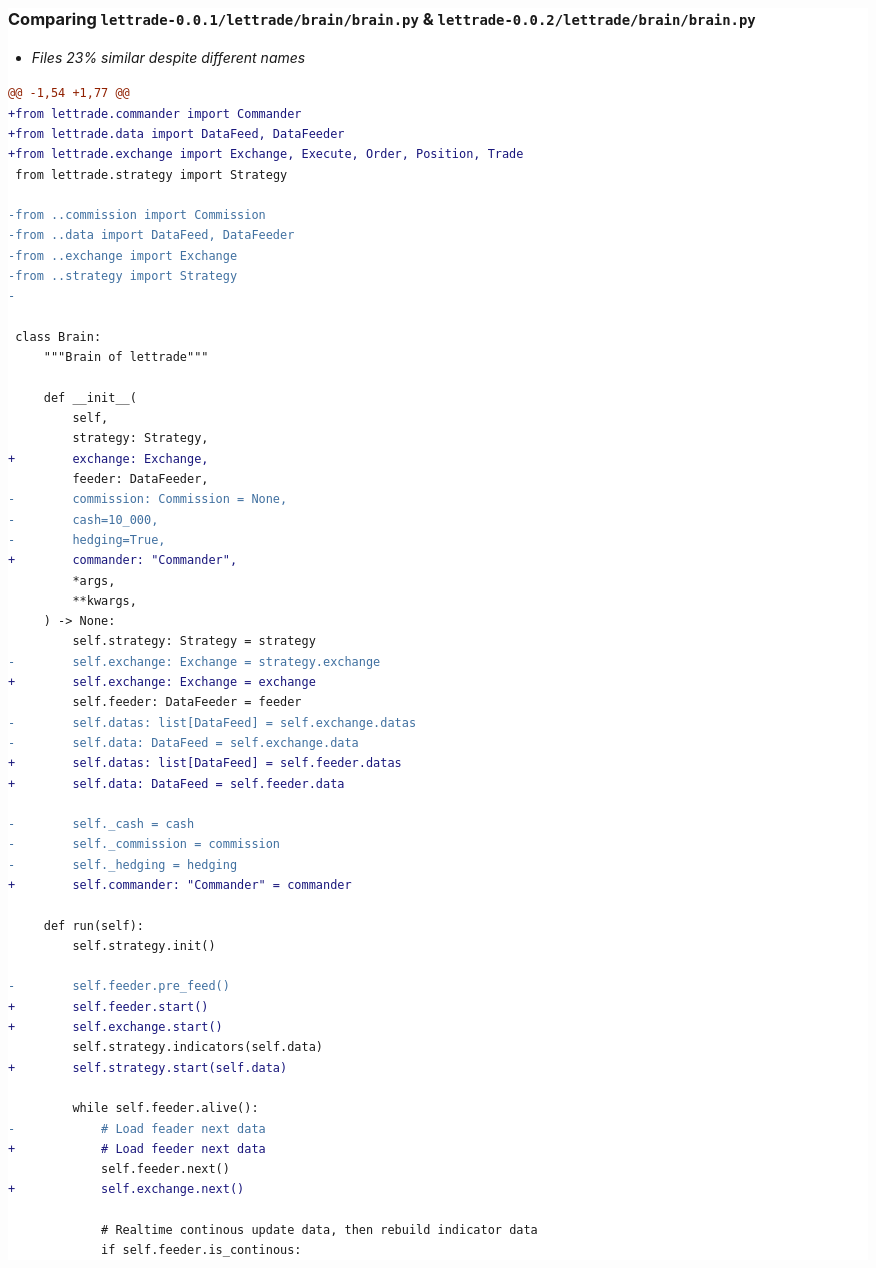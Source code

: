 ### Comparing `lettrade-0.0.1/lettrade/brain/brain.py` & `lettrade-0.0.2/lettrade/brain/brain.py`

 * *Files 23% similar despite different names*

```diff
@@ -1,54 +1,77 @@
+from lettrade.commander import Commander
+from lettrade.data import DataFeed, DataFeeder
+from lettrade.exchange import Exchange, Execute, Order, Position, Trade
 from lettrade.strategy import Strategy
 
-from ..commission import Commission
-from ..data import DataFeed, DataFeeder
-from ..exchange import Exchange
-from ..strategy import Strategy
-
 
 class Brain:
     """Brain of lettrade"""
 
     def __init__(
         self,
         strategy: Strategy,
+        exchange: Exchange,
         feeder: DataFeeder,
-        commission: Commission = None,
-        cash=10_000,
-        hedging=True,
+        commander: "Commander",
         *args,
         **kwargs,
     ) -> None:
         self.strategy: Strategy = strategy
-        self.exchange: Exchange = strategy.exchange
+        self.exchange: Exchange = exchange
         self.feeder: DataFeeder = feeder
-        self.datas: list[DataFeed] = self.exchange.datas
-        self.data: DataFeed = self.exchange.data
+        self.datas: list[DataFeed] = self.feeder.datas
+        self.data: DataFeed = self.feeder.data
 
-        self._cash = cash
-        self._commission = commission
-        self._hedging = hedging
+        self.commander: "Commander" = commander
 
     def run(self):
         self.strategy.init()
 
-        self.feeder.pre_feed()
+        self.feeder.start()
+        self.exchange.start()
         self.strategy.indicators(self.data)
+        self.strategy.start(self.data)
 
         while self.feeder.alive():
-            # Load feader next data
+            # Load feeder next data
             self.feeder.next()
+            self.exchange.next()
 
             # Realtime continous update data, then rebuild indicator data
             if self.feeder.is_continous:
```